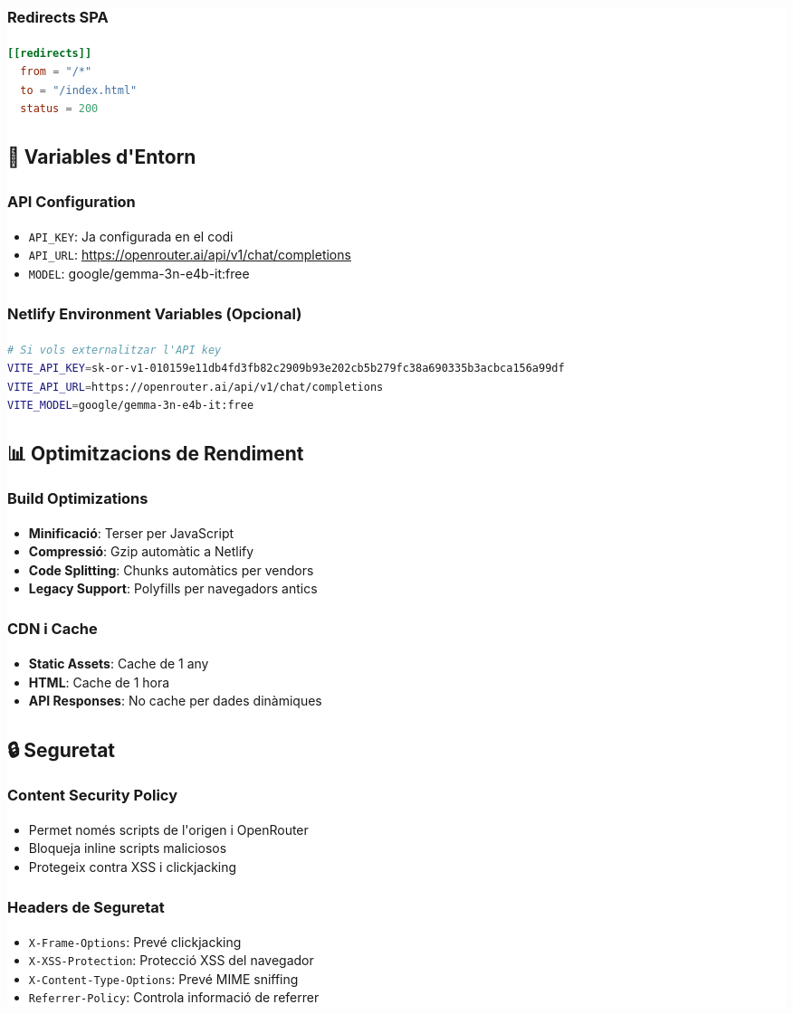 ### Redirects SPA
```toml
[[redirects]]
  from = "/*"
  to = "/index.html"
  status = 200
```

## 🔧 Variables d'Entorn

### API Configuration
- `API_KEY`: Ja configurada en el codi
- `API_URL`: https://openrouter.ai/api/v1/chat/completions
- `MODEL`: google/gemma-3n-e4b-it:free

### Netlify Environment Variables (Opcional)
```bash
# Si vols externalitzar l'API key
VITE_API_KEY=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
VITE_API_URL=https://openrouter.ai/api/v1/chat/completions
VITE_MODEL=google/gemma-3n-e4b-it:free
```

## 📊 Optimitzacions de Rendiment

### Build Optimizations
- **Minificació**: Terser per JavaScript
- **Compressió**: Gzip automàtic a Netlify
- **Code Splitting**: Chunks automàtics per vendors
- **Legacy Support**: Polyfills per navegadors antics

### CDN i Cache
- **Static Assets**: Cache de 1 any
- **HTML**: Cache de 1 hora
- **API Responses**: No cache per dades dinàmiques

## 🔒 Seguretat

### Content Security Policy
- Permet només scripts de l'origen i OpenRouter
- Bloqueja inline scripts maliciosos
- Protegeix contra XSS i clickjacking

### Headers de Seguretat
- `X-Frame-Options`: Prevé clickjacking
- `X-XSS-Protection`: Protecció XSS del navegador
- `X-Content-Type-Options`: Prevé MIME sniffing
- `Referrer-Policy`: Controla informació de referrer
